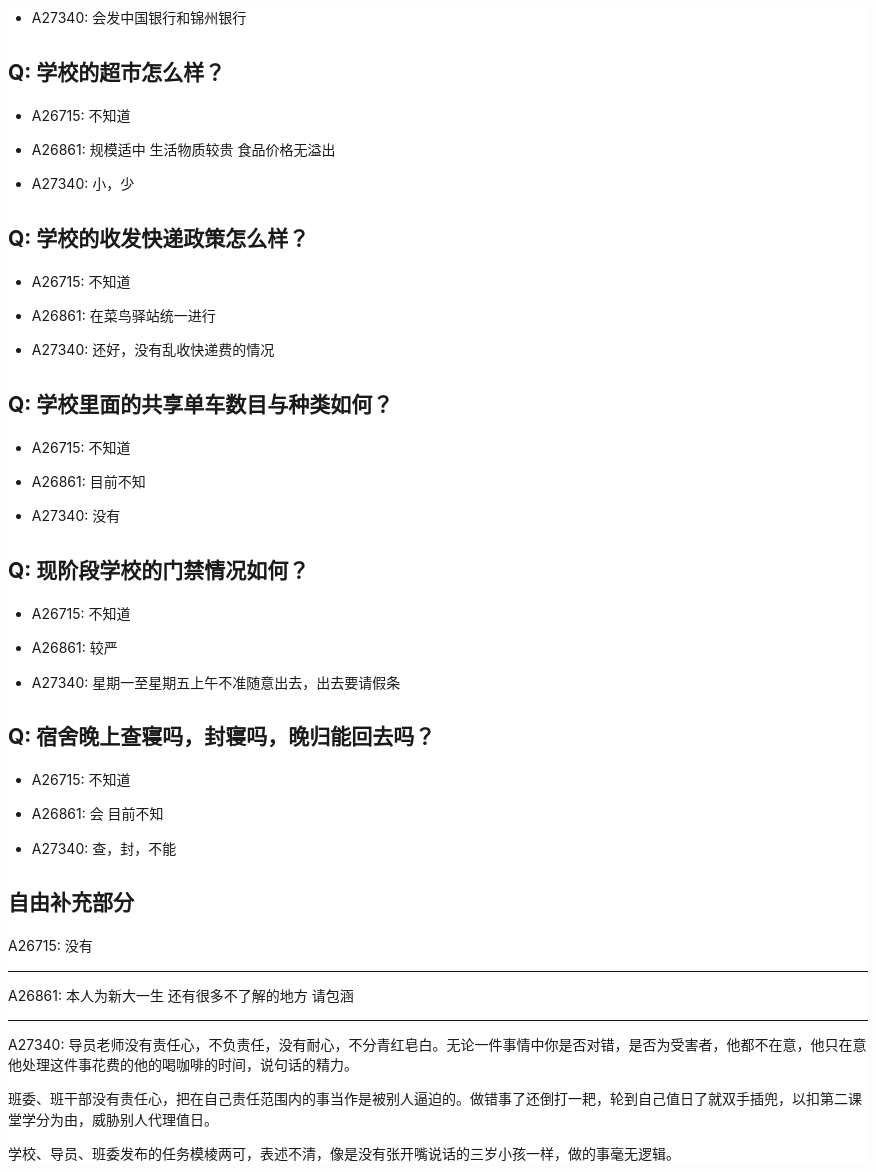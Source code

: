 - A27340: 会发中国银行和锦州银行

## Q: 学校的超市怎么样？

- A26715: 不知道

- A26861: 规模适中 生活物质较贵 食品价格无溢出

- A27340: 小，少

## Q: 学校的收发快递政策怎么样？

- A26715: 不知道

- A26861: 在菜鸟驿站统一进行

- A27340: 还好，没有乱收快递费的情况

## Q: 学校里面的共享单车数目与种类如何？

- A26715: 不知道

- A26861: 目前不知

- A27340: 没有

## Q: 现阶段学校的门禁情况如何？

- A26715: 不知道

- A26861: 较严

- A27340: 星期一至星期五上午不准随意出去，出去要请假条

## Q: 宿舍晚上查寝吗，封寝吗，晚归能回去吗？

- A26715: 不知道

- A26861: 会 目前不知

- A27340: 查，封，不能

## 自由补充部分

A26715: 没有

***

A26861: 本人为新大一生  还有很多不了解的地方  请包涵

***

A27340: 导员老师没有责任心，不负责任，没有耐心，不分青红皂白。无论一件事情中你是否对错，是否为受害者，他都不在意，他只在意他处理这件事花费的他的喝咖啡的时间，说句话的精力。

班委、班干部没有责任心，把在自己责任范围内的事当作是被别人逼迫的。做错事了还倒打一耙，轮到自己值日了就双手插兜，以扣第二课堂学分为由，威胁别人代理值日。

学校、导员、班委发布的任务模棱两可，表述不清，像是没有张开嘴说话的三岁小孩一样，做的事毫无逻辑。
